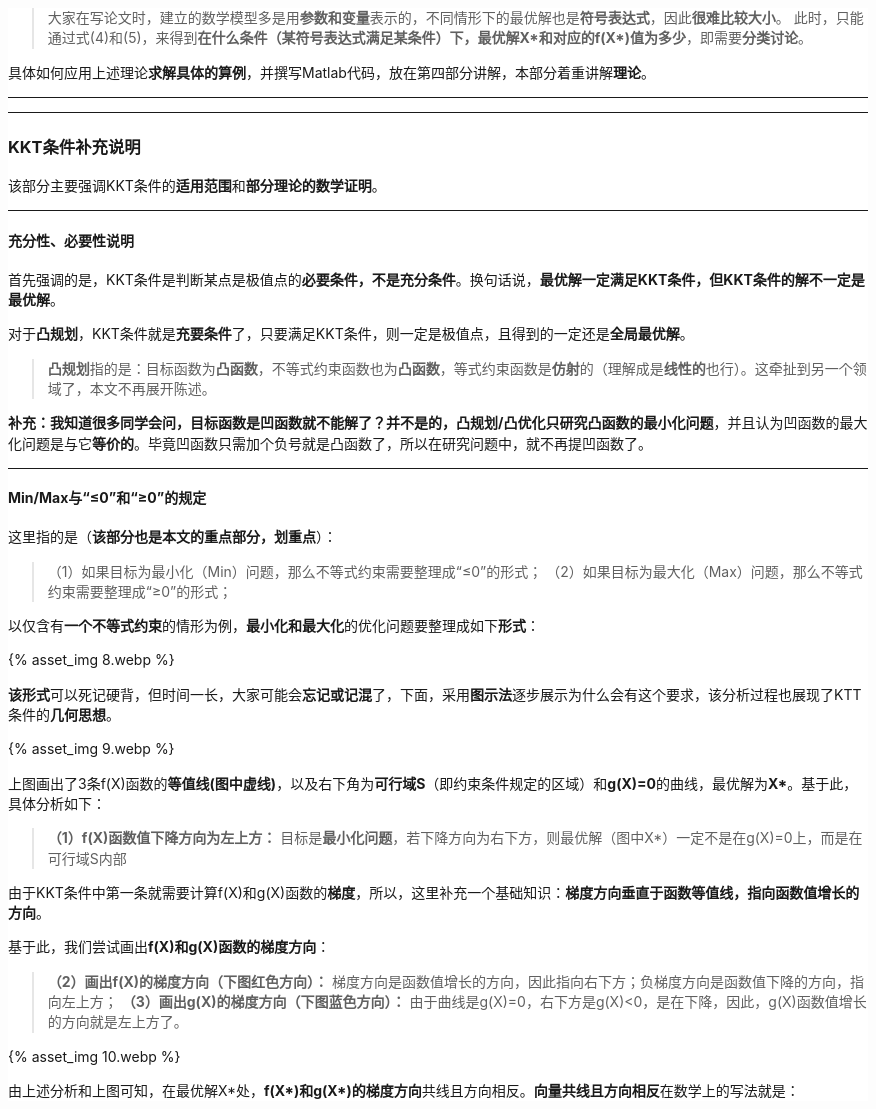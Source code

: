 > 大家在写论文时，建立的数学模型多是用**参数和变量**表示的，不同情形下的最优解也是**符号表达式**，因此**很难比较大小**。
> 此时，只能通过式(4)和(5)，来得到**在什么条件（某符号表达式满足某条件）下，最优解X\*和对应的f(X\*)值为多少**，即需要**分类讨论**。

具体如何应用上述理论**求解具体的算例**，并撰写Matlab代码，放在第四部分讲解，本部分着重讲解**理论**。

***
***

### KKT条件补充说明

该部分主要强调KKT条件的**适用范围**和**部分理论的数学证明**。

***

#### 充分性、必要性说明

首先强调的是，KKT条件是判断某点是极值点的**必要条件，不是充分条件**。换句话说，**最优解一定满足KKT条件，但KKT条件的解不一定是最优解**。

对于**凸规划**，KKT条件就是**充要条件**了，只要满足KKT条件，则一定是极值点，且得到的一定还是**全局最优解**。

> **凸规划**指的是：目标函数为**凸函数**，不等式约束函数也为**凸函数**，等式约束函数是**仿射**的（理解成是**线性的**也行）。这牵扯到另一个领域了，本文不再展开陈述。

**补充：**我知道很多同学会问，目标函数是凹函数就不能解了？并不是的，凸规划/凸优化只研究**凸函数的最小化问题**，并且认为凹函数的最大化问题是与它**等价的**。毕竟凹函数只需加个负号就是凸函数了，所以在研究问题中，就不再提凹函数了。

***

#### Min/Max与“≤0”和“≥0”的规定

这里指的是（**该部分也是本文的重点部分，划重点**）：

> （1）如果目标为最小化（Min）问题，那么不等式约束需要整理成“≤0”的形式；
> （2）如果目标为最大化（Max）问题，那么不等式约束需要整理成“≥0”的形式；

以仅含有**一个不等式约束**的情形为例，**最小化和最大化**的优化问题要整理成如下**形式**：

{% asset_img 8.webp %}

**该形式**可以死记硬背，但时间一长，大家可能会**忘记或记混**了，下面，采用**图示法**逐步展示为什么会有这个要求，该分析过程也展现了KTT条件的**几何思想**。

{% asset_img 9.webp %}

上图画出了3条f(X)函数的**等值线(图中虚线)**，以及右下角为**可行域S**（即约束条件规定的区域）和**g(X)=0**的曲线，最优解为**X\***。基于此，具体分析如下：

> **（1）f(X)函数值下降方向为左上方：**
> 目标是**最小化问题**，若下降方向为右下方，则最优解（图中X*）一定不是在g(X)=0上，而是在可行域S内部

由于KKT条件中第一条就需要计算f(X)和g(X)函数的**梯度**，所以，这里补充一个基础知识：**梯度方向垂直于函数等值线，指向函数值增长的方向**。

基于此，我们尝试画出**f(X)和g(X)函数的梯度方向**：

> **（2）画出f(X)的梯度方向（下图红色方向）：**
> 梯度方向是函数值增长的方向，因此指向右下方；负梯度方向是函数值下降的方向，指向左上方；
> **（3）画出g(X)的梯度方向（下图蓝色方向）：**
> 由于曲线是g(X)=0，右下方是g(X)<0，是在下降，因此，g(X)函数值增长的方向就是左上方了。

{% asset_img 10.webp %}

由上述分析和上图可知，在最优解X\*处，**f(X\*)和g(X\*)的梯度方向**共线且方向相反。**向量共线且方向相反**在数学上的写法就是：
